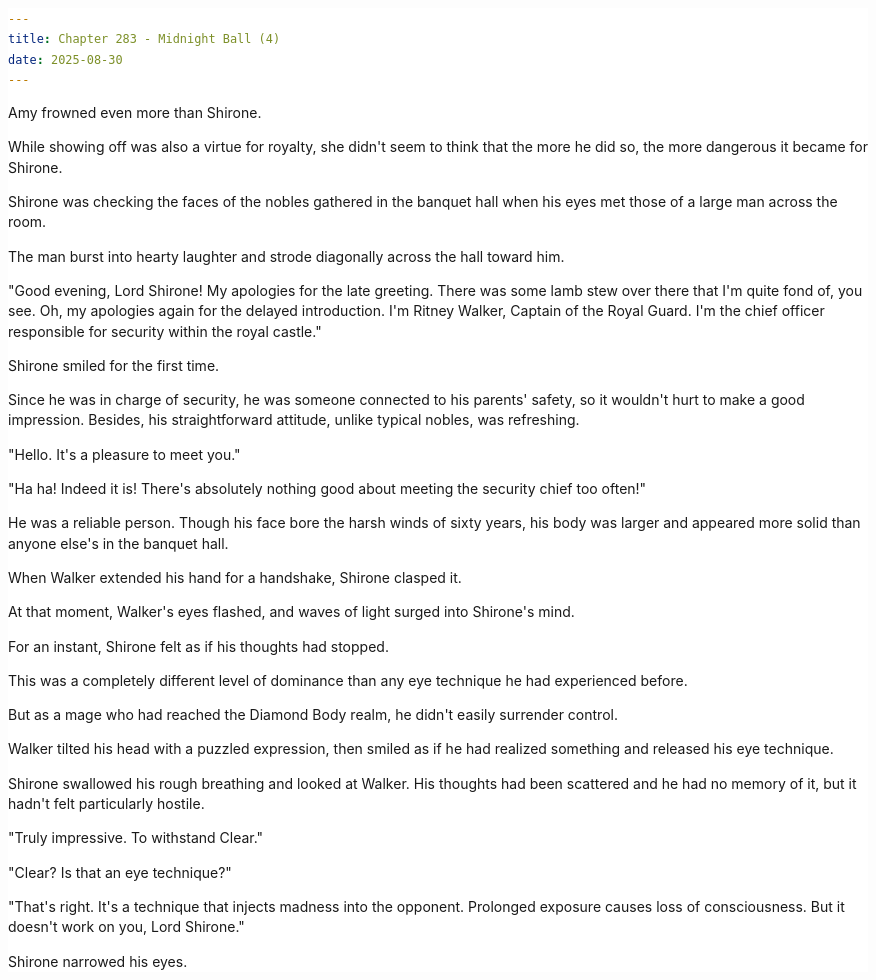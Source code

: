 ```yaml
---
title: Chapter 283 - Midnight Ball (4)
date: 2025-08-30
---
```


Amy frowned even more than Shirone.

While showing off was also a virtue for royalty, she didn't seem to think that the more he did so, the more dangerous it became for Shirone.

Shirone was checking the faces of the nobles gathered in the banquet hall when his eyes met those of a large man across the room.

The man burst into hearty laughter and strode diagonally across the hall toward him.

"Good evening, Lord Shirone! My apologies for the late greeting. There was some lamb stew over there that I'm quite fond of, you see. Oh, my apologies again for the delayed introduction. I'm Ritney Walker, Captain of the Royal Guard. I'm the chief officer responsible for security within the royal castle."

Shirone smiled for the first time.

Since he was in charge of security, he was someone connected to his parents' safety, so it wouldn't hurt to make a good impression. Besides, his straightforward attitude, unlike typical nobles, was refreshing.

"Hello. It's a pleasure to meet you."

"Ha ha! Indeed it is! There's absolutely nothing good about meeting the security chief too often!"

He was a reliable person. Though his face bore the harsh winds of sixty years, his body was larger and appeared more solid than anyone else's in the banquet hall.

When Walker extended his hand for a handshake, Shirone clasped it.

At that moment, Walker's eyes flashed, and waves of light surged into Shirone's mind.

For an instant, Shirone felt as if his thoughts had stopped.

This was a completely different level of dominance than any eye technique he had experienced before.

But as a mage who had reached the Diamond Body realm, he didn't easily surrender control.

Walker tilted his head with a puzzled expression, then smiled as if he had realized something and released his eye technique.

Shirone swallowed his rough breathing and looked at Walker. His thoughts had been scattered and he had no memory of it, but it hadn't felt particularly hostile.

"Truly impressive. To withstand Clear."

"Clear? Is that an eye technique?"

"That's right. It's a technique that injects madness into the opponent. Prolonged exposure causes loss of consciousness. But it doesn't work on you, Lord Shirone."

Shirone narrowed his eyes.
